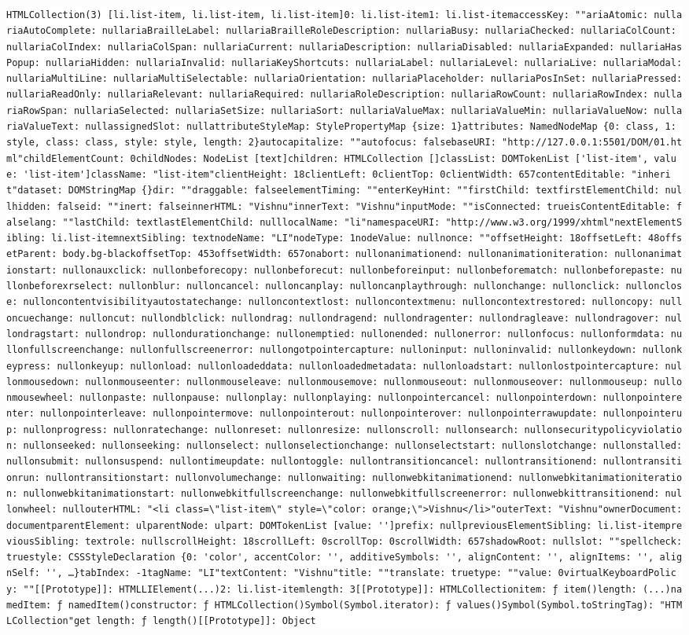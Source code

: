 ```HTMLCollection(3) [li.list-item, li.list-item, li.list-item]0: li.list-item1: li.list-itemaccessKey: ""ariaAtomic: nullariaAutoComplete: nullariaBrailleLabel: nullariaBrailleRoleDescription: nullariaBusy: nullariaChecked: nullariaColCount: nullariaColIndex: nullariaColSpan: nullariaCurrent: nullariaDescription: nullariaDisabled: nullariaExpanded: nullariaHasPopup: nullariaHidden: nullariaInvalid: nullariaKeyShortcuts: nullariaLabel: nullariaLevel: nullariaLive: nullariaModal: nullariaMultiLine: nullariaMultiSelectable: nullariaOrientation: nullariaPlaceholder: nullariaPosInSet: nullariaPressed: nullariaReadOnly: nullariaRelevant: nullariaRequired: nullariaRoleDescription: nullariaRowCount: nullariaRowIndex: nullariaRowSpan: nullariaSelected: nullariaSetSize: nullariaSort: nullariaValueMax: nullariaValueMin: nullariaValueNow: nullariaValueText: nullassignedSlot: nullattributeStyleMap: StylePropertyMap {size: 1}attributes: NamedNodeMap {0: class, 1: style, class: class, style: style, length: 2}autocapitalize: ""autofocus: falsebaseURI: "http://127.0.0.1:5501/DOM/01.html"childElementCount: 0childNodes: NodeList [text]children: HTMLCollection []classList: DOMTokenList ['list-item', value: 'list-item']className: "list-item"clientHeight: 18clientLeft: 0clientTop: 0clientWidth: 657contentEditable: "inherit"dataset: DOMStringMap {}dir: ""draggable: falseelementTiming: ""enterKeyHint: ""firstChild: textfirstElementChild: nullhidden: falseid: ""inert: falseinnerHTML: "Vishnu"innerText: "Vishnu"inputMode: ""isConnected: trueisContentEditable: falselang: ""lastChild: textlastElementChild: nulllocalName: "li"namespaceURI: "http://www.w3.org/1999/xhtml"nextElementSibling: li.list-itemnextSibling: textnodeName: "LI"nodeType: 1nodeValue: nullnonce: ""offsetHeight: 18offsetLeft: 48offsetParent: body.bg-blackoffsetTop: 453offsetWidth: 657onabort: nullonanimationend: nullonanimationiteration: nullonanimationstart: nullonauxclick: nullonbeforecopy: nullonbeforecut: nullonbeforeinput: nullonbeforematch: nullonbeforepaste: nullonbeforexrselect: nullonblur: nulloncancel: nulloncanplay: nulloncanplaythrough: nullonchange: nullonclick: nullonclose: nulloncontentvisibilityautostatechange: nulloncontextlost: nulloncontextmenu: nulloncontextrestored: nulloncopy: nulloncuechange: nulloncut: nullondblclick: nullondrag: nullondragend: nullondragenter: nullondragleave: nullondragover: nullondragstart: nullondrop: nullondurationchange: nullonemptied: nullonended: nullonerror: nullonfocus: nullonformdata: nullonfullscreenchange: nullonfullscreenerror: nullongotpointercapture: nulloninput: nulloninvalid: nullonkeydown: nullonkeypress: nullonkeyup: nullonload: nullonloadeddata: nullonloadedmetadata: nullonloadstart: nullonlostpointercapture: nullonmousedown: nullonmouseenter: nullonmouseleave: nullonmousemove: nullonmouseout: nullonmouseover: nullonmouseup: nullonmousewheel: nullonpaste: nullonpause: nullonplay: nullonplaying: nullonpointercancel: nullonpointerdown: nullonpointerenter: nullonpointerleave: nullonpointermove: nullonpointerout: nullonpointerover: nullonpointerrawupdate: nullonpointerup: nullonprogress: nullonratechange: nullonreset: nullonresize: nullonscroll: nullonsearch: nullonsecuritypolicyviolation: nullonseeked: nullonseeking: nullonselect: nullonselectionchange: nullonselectstart: nullonslotchange: nullonstalled: nullonsubmit: nullonsuspend: nullontimeupdate: nullontoggle: nullontransitioncancel: nullontransitionend: nullontransitionrun: nullontransitionstart: nullonvolumechange: nullonwaiting: nullonwebkitanimationend: nullonwebkitanimationiteration: nullonwebkitanimationstart: nullonwebkitfullscreenchange: nullonwebkitfullscreenerror: nullonwebkittransitionend: nullonwheel: nullouterHTML: "<li class=\"list-item\" style=\"color: orange;\">Vishnu</li>"outerText: "Vishnu"ownerDocument: documentparentElement: ulparentNode: ulpart: DOMTokenList [value: '']prefix: nullpreviousElementSibling: li.list-itempreviousSibling: textrole: nullscrollHeight: 18scrollLeft: 0scrollTop: 0scrollWidth: 657shadowRoot: nullslot: ""spellcheck: truestyle: CSSStyleDeclaration {0: 'color', accentColor: '', additiveSymbols: '', alignContent: '', alignItems: '', alignSelf: '', …}tabIndex: -1tagName: "LI"textContent: "Vishnu"title: ""translate: truetype: ""value: 0virtualKeyboardPolicy: ""[[Prototype]]: HTMLLIElement(...)2: li.list-itemlength: 3[[Prototype]]: HTMLCollectionitem: ƒ item()length: (...)namedItem: ƒ namedItem()constructor: ƒ HTMLCollection()Symbol(Symbol.iterator): ƒ values()Symbol(Symbol.toStringTag): "HTMLCollection"get length: ƒ length()[[Prototype]]: Object ```
```
